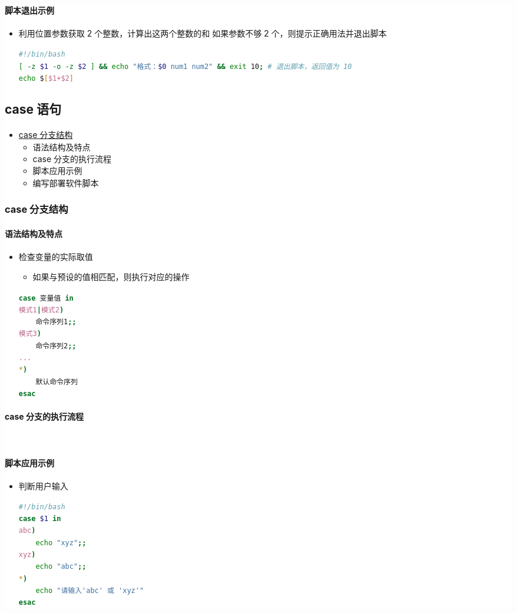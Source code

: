 #### 脚本退出示例

- 利用位置参数获取 2 个整数，计算出这两个整数的和
  如果参数不够 2 个，则提示正确用法并退出脚本

  ```bash
  #!/bin/bash
  [ -z $1 -o -z $2 ] && echo "格式：$0 num1 num2" && exit 10; # 退出脚本，返回值为 10
  echo $[$1+$2]
  ```

## case 语句

- [case 分支结构](#case-分支结构)
  - 语法结构及特点
  - case 分支的执行流程
  - 脚本应用示例
  - 编写部署软件脚本

### case 分支结构

#### 语法结构及特点

- 检查变量的实际取值
  - 如果与预设的值相匹配，则执行对应的操作
  
  ```bash
  case 变量值 in
  模式1|模式2)
      命令序列1;;
  模式3)
      命令序列2;;
  ...
  *)
      默认命令序列
  esac
  ```

#### case 分支的执行流程

<div align=center> <img alt="" title="" src=https://kkkkzzzzyy.oss-cn-beijing.aliyuncs.com/云计算/case流程示意图.png width=100%/> </div>

#### 脚本应用示例

- 判断用户输入

  ```bash
  #!/bin/bash
  case $1 in
  abc)
      echo "xyz";;
  xyz)
      echo "abc";;
  *)
      echo "请输入'abc' 或 'xyz'"
  esac
  ```
